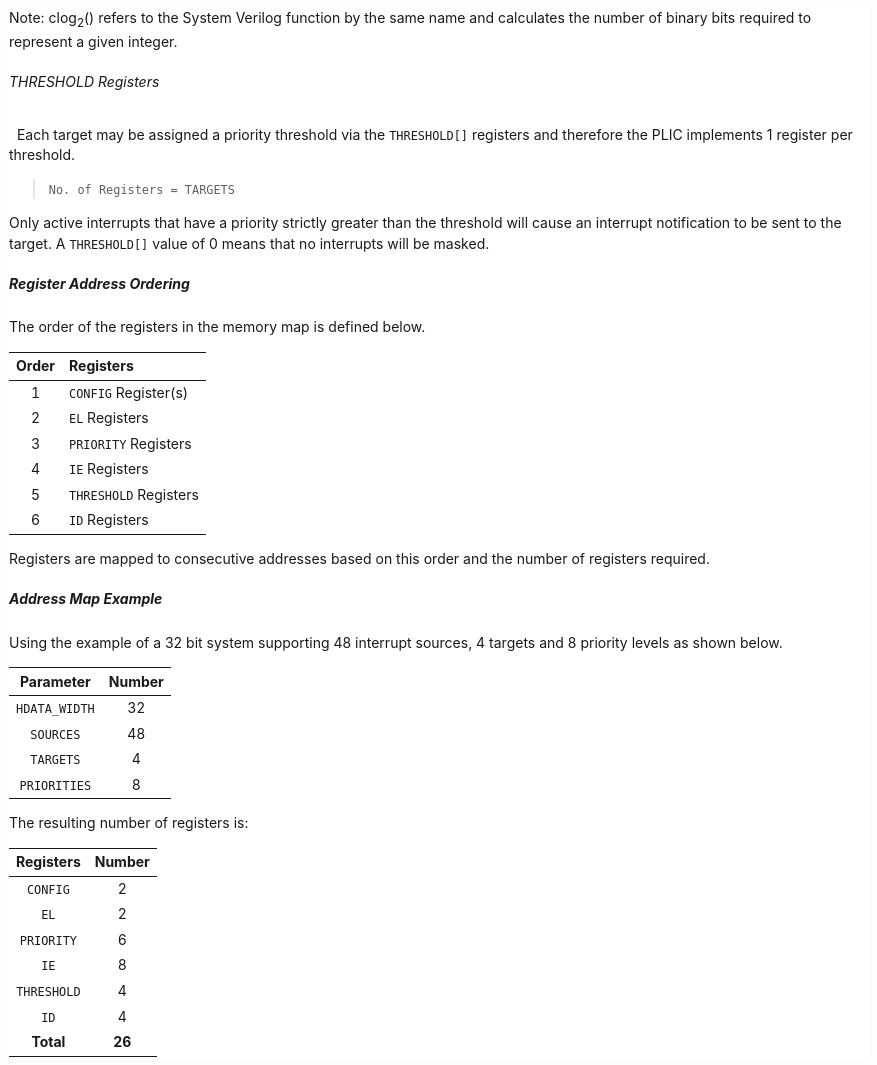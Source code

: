 Note: clog<sub>2</sub>() refers to the System Verilog function by the same name and calculates the number of binary bits required to represent a given integer.

###### THRESHOLD Registers

 
Each target may be assigned a priority threshold via the `THRESHOLD[]` registers and therefore the PLIC implements 1 register per threshold.

> `No. of Registers = TARGETS`

Only active interrupts that have a priority strictly greater than the threshold will cause an interrupt notification to be sent to the target. A `THRESHOLD[]` value of 0 means that no interrupts will be masked.

##### Register Address Ordering

The order of the registers in the memory map is defined below.

| **Order** | **Registers**         |
|:---------:|:----------------------|
|     1     | `CONFIG` Register(s)  |
|     2     | `EL` Registers        |
|     3     | `PRIORITY` Registers  |
|     4     | `IE` Registers        |
|     5     | `THRESHOLD` Registers |
|     6     | `ID` Registers        |

Registers are mapped to consecutive addresses based on this order and the number of registers required.

##### Address Map Example

Using the example of a 32 bit system supporting 48 interrupt sources, 4 targets and 8 priority levels as shown below.

| **Parameter** | **Number** |
|:-------------:|:----------:|
| `HDATA_WIDTH` |     32     |
|   `SOURCES`   |     48     |
|   `TARGETS`   |      4     |
|  `PRIORITIES` |      8     |

The resulting number of registers is:

| **Registers** | **Number** |
|:-------------:|:----------:|
|    `CONFIG`   |      2     |
|      `EL`     |      2     |
|   `PRIORITY`  |      6     |
|      `IE`     |      8     |
|  `THRESHOLD`  |      4     |
|      `ID`     |      4     |
|   **Total**   |   **26**   |

